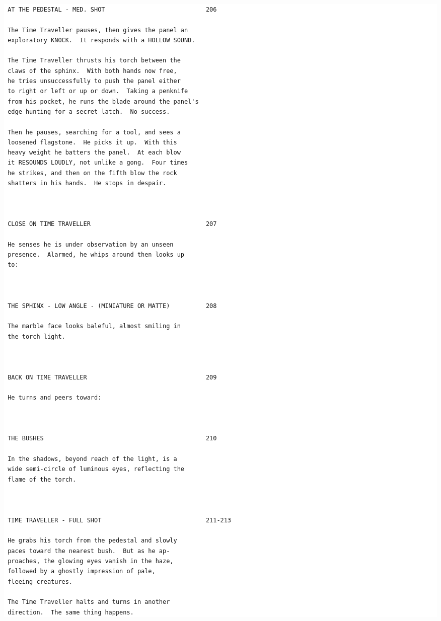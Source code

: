 

     AT THE PEDESTAL - MED. SHOT                            206

     The Time Traveller pauses, then gives the panel an
     exploratory KNOCK.  It responds with a HOLLOW SOUND.

     The Time Traveller thrusts his torch between the
     claws of the sphinx.  With both hands now free,
     he tries unsuccessfully to push the panel either
     to right or left or up or down.  Taking a penknife
     from his pocket, he runs the blade around the panel's
     edge hunting for a secret latch.  No success.

     Then he pauses, searching for a tool, and sees a
     loosened flagstone.  He picks it up.  With this
     heavy weight he batters the panel.  At each blow
     it RESOUNDS LOUDLY, not unlike a gong.  Four times
     he strikes, and then on the fifth blow the rock
     shatters in his hands.  He stops in despair.



     CLOSE ON TIME TRAVELLER                                207

     He senses he is under observation by an unseen
     presence.  Alarmed, he whips around then looks up
     to:



     THE SPHINX - LOW ANGLE - (MINIATURE OR MATTE)          208

     The marble face looks baleful, almost smiling in
     the torch light.



     BACK ON TIME TRAVELLER                                 209

     He turns and peers toward:



     THE BUSHES                                             210

     In the shadows, beyond reach of the light, is a
     wide semi-circle of luminous eyes, reflecting the
     flame of the torch.



     TIME TRAVELLER - FULL SHOT                             211-213

     He grabs his torch from the pedestal and slowly
     paces toward the nearest bush.  But as he ap-
     proaches, the glowing eyes vanish in the haze,
     followed by a ghostly impression of pale,
     fleeing creatures.

     The Time Traveller halts and turns in another
     direction.  The same thing happens.
